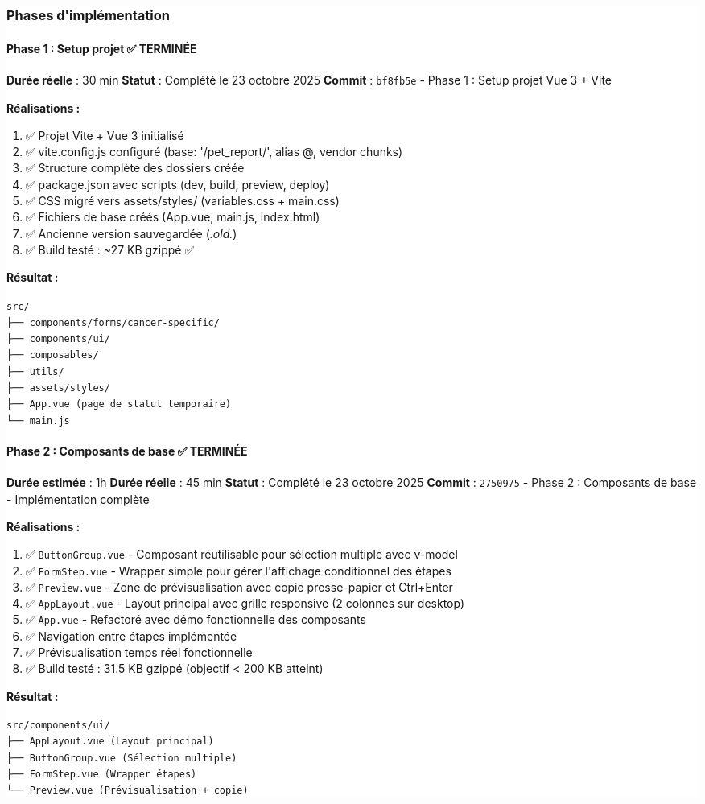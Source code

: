 ### Phases d'implémentation

#### Phase 1 : Setup projet ✅ TERMINÉE
**Durée réelle** : 30 min
**Statut** : Complété le 23 octobre 2025
**Commit** : `bf8fb5e` - Phase 1 : Setup projet Vue 3 + Vite

**Réalisations :**
1. ✅ Projet Vite + Vue 3 initialisé
2. ✅ vite.config.js configuré (base: '/pet_report/', alias @, vendor chunks)
3. ✅ Structure complète des dossiers créée
4. ✅ package.json avec scripts (dev, build, preview, deploy)
5. ✅ CSS migré vers assets/styles/ (variables.css + main.css)
6. ✅ Fichiers de base créés (App.vue, main.js, index.html)
7. ✅ Ancienne version sauvegardée (*.old.*)
8. ✅ Build testé : ~27 KB gzippé ✅

**Résultat :**
```
src/
├── components/forms/cancer-specific/
├── components/ui/
├── composables/
├── utils/
├── assets/styles/
├── App.vue (page de statut temporaire)
└── main.js
```

#### Phase 2 : Composants de base ✅ TERMINÉE
**Durée estimée** : 1h
**Durée réelle** : 45 min
**Statut** : Complété le 23 octobre 2025
**Commit** : `2750975` - Phase 2 : Composants de base - Implémentation complète

**Réalisations :**
1. ✅ `ButtonGroup.vue` - Composant réutilisable pour sélection multiple avec v-model
2. ✅ `FormStep.vue` - Wrapper simple pour gérer l'affichage conditionnel des étapes
3. ✅ `Preview.vue` - Zone de prévisualisation avec copie presse-papier et Ctrl+Enter
4. ✅ `AppLayout.vue` - Layout principal avec grille responsive (2 colonnes sur desktop)
5. ✅ `App.vue` - Refactoré avec démo fonctionnelle des composants
6. ✅ Navigation entre étapes implémentée
7. ✅ Prévisualisation temps réel fonctionnelle
8. ✅ Build testé : 31.5 KB gzippé (objectif < 200 KB atteint)

**Résultat :**
```
src/components/ui/
├── AppLayout.vue (Layout principal)
├── ButtonGroup.vue (Sélection multiple)
├── FormStep.vue (Wrapper étapes)
└── Preview.vue (Prévisualisation + copie)
```
